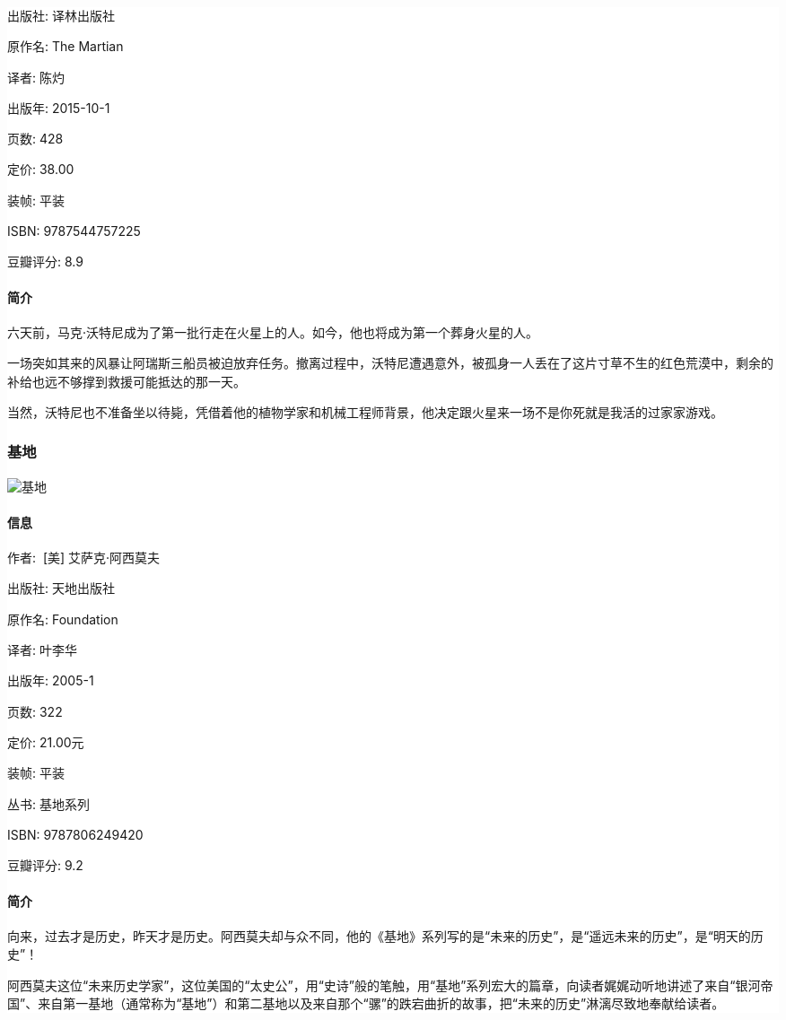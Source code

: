 出版社: 译林出版社 

原作名: The Martian 

译者: 陈灼 

出版年: 2015-10-1 

页数: 428 

定价: 38.00 

装帧: 平装 

ISBN: 9787544757225

豆瓣评分: 8.9

#### 简介

六天前，马克·沃特尼成为了第一批行走在火星上的人。如今，他也将成为第一个葬身火星的人。

一场突如其来的风暴让阿瑞斯三船员被迫放弃任务。撤离过程中，沃特尼遭遇意外，被孤身一人丢在了这片寸草不生的红色荒漠中，剩余的补给也远不够撑到救援可能抵达的那一天。

当然，沃特尼也不准备坐以待毙，凭借着他的植物学家和机械工程师背景，他决定跟火星来一场不是你死就是我活的过家家游戏。



### 基地

![基地](https://img3.doubanio.com/view/subject/l/public/s1239326.jpg)

#### 信息

作者:  [美] 艾萨克·阿西莫夫 

出版社: 天地出版社 

原作名: Foundation 

译者: 叶李华 

出版年: 2005-1 

页数: 322 

定价: 21.00元 

装帧: 平装 

丛书: 基地系列 

ISBN: 9787806249420

豆瓣评分: 9.2

#### 简介

向来，过去才是历史，昨天才是历史。阿西莫夫却与众不同，他的《基地》系列写的是“未来的历史”，是“遥远未来的历史”，是“明天的历史”！

阿西莫夫这位“未来历史学家”，这位美国的“太史公”，用“史诗”般的笔触，用“基地”系列宏大的篇章，向读者娓娓动听地讲述了来自“银河帝国”、来自第一基地（通常称为“基地”）和第二基地以及来自那个“骡”的跌宕曲折的故事，把“未来的历史”淋漓尽致地奉献给读者。
